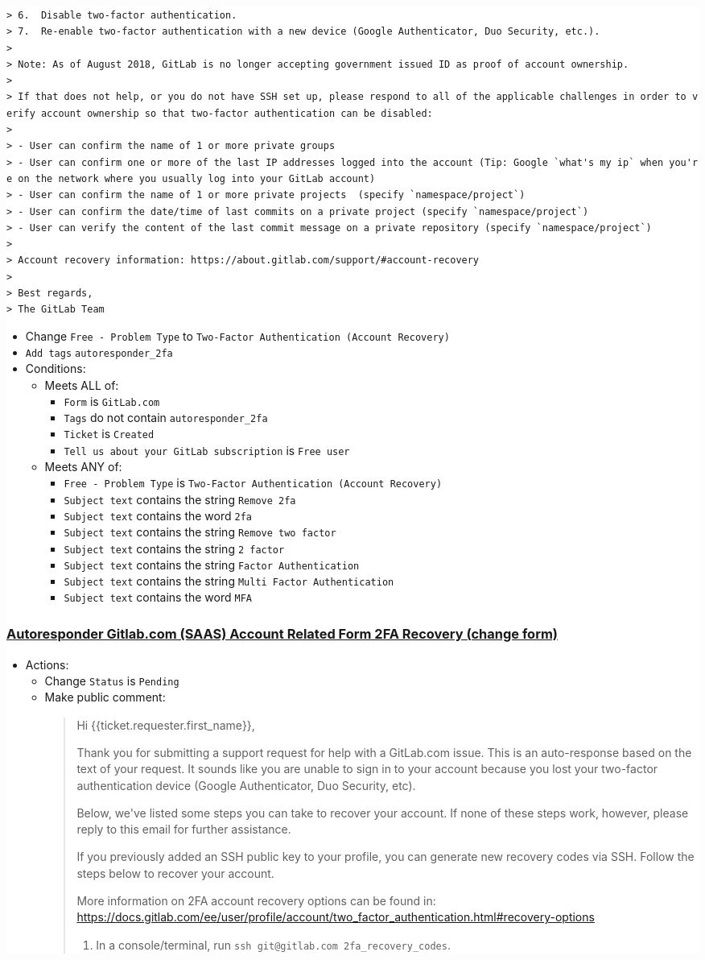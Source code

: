     > 6.  Disable two-factor authentication.
    > 7.  Re-enable two-factor authentication with a new device (Google Authenticator, Duo Security, etc.). 
    > 
    > Note: As of August 2018, GitLab is no longer accepting government issued ID as proof of account ownership.
    > 
    > If that does not help, or you do not have SSH set up, please respond to all of the applicable challenges in order to verify account ownership so that two-factor authentication can be disabled:
    > 
    > - User can confirm the name of 1 or more private groups
    > - User can confirm one or more of the last IP addresses logged into the account (Tip: Google `what's my ip` when you're on the network where you usually log into your GitLab account)
    > - User can confirm the name of 1 or more private projects  (specify `namespace/project`)
    > - User can confirm the date/time of last commits on a private project (specify `namespace/project`)
    > - User can verify the content of the last commit message on a private repository (specify `namespace/project`)
    > 
    > Account recovery information: https://about.gitlab.com/support/#account-recovery
    > 
    > Best regards,
    > The GitLab Team
  * Change `Free - Problem Type` to `Two-Factor Authentication (Account Recovery)`
  * `Add tags` `autoresponder_2fa`
* Conditions:
  * Meets ALL of:
    * `Form` is `GitLab.com`
    * `Tags` do not contain `autoresponder_2fa`
    * `Ticket` is `Created`
    * `Tell us about your GitLab subscription` is `Free user`
  * Meets ANY of:
    * `Free - Problem Type` is `Two-Factor Authentication (Account Recovery)`
    * `Subject text` contains the string `Remove 2fa`
    * `Subject text` contains the word `2fa `
    * `Subject text` contains the string `Remove two factor`
    * `Subject text` contains the string `2 factor`
    * `Subject text` contains the string `Factor Authentication`
    * `Subject text` contains the string `Multi Factor Authentication`
    * `Subject text` contains the word `MFA`

### [Autoresponder Gitlab.com (SAAS) Account Related Form 2FA Recovery (change form)](https://gitlab.zendesk.com/agent/admin/triggers/360020055600)

* Actions:
  * Change `Status` is `Pending`
  * Make public comment:
    > Hi {{ticket.requester.first_name}},
    > 
    > Thank you for submitting a support request for help with a GitLab.com issue. This is an auto-response based on the text of your request. It sounds like you are unable to sign in to your account because you lost your two-factor authentication device (Google Authenticator, Duo Security, etc).
    > 
    > Below, we've listed some steps you can take to recover your account. If none of these steps work, however, please reply to this email for further assistance.
    > 
    > If you previously added an SSH public key to your profile, you can generate new recovery codes via SSH. Follow the steps below to recover your account.
    > 
    > More information on 2FA account recovery options can be found in: https://docs.gitlab.com/ee/user/profile/account/two_factor_authentication.html#recovery-options
    > 
    > 1.  In a console/terminal, run `ssh git@gitlab.com 2fa_recovery_codes`. 